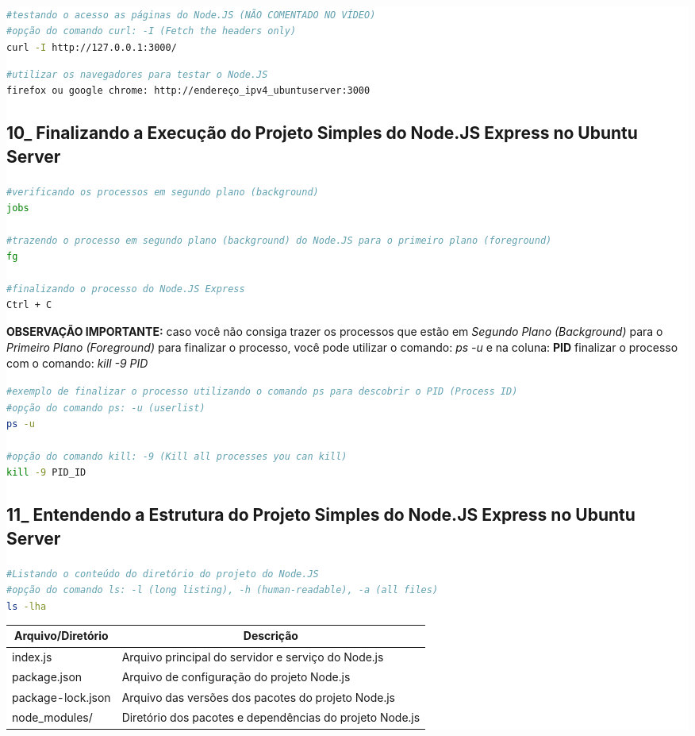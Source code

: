 ```bash
#testando o acesso as páginas do Node.JS (NÃO COMENTADO NO VÍDEO)
#opção do comando curl: -I (Fetch the headers only)
curl -I http://127.0.0.1:3000/
```
```bash
#utilizar os navegadores para testar o Node.JS
firefox ou google chrome: http://endereço_ipv4_ubuntuserver:3000
```

## 10_ Finalizando a Execução do Projeto Simples do Node.JS Express no Ubuntu Server
```bash
#verificando os processos em segundo plano (background)
jobs

#trazendo o processo em segundo plano (background) do Node.JS para o primeiro plano (foreground)
fg

#finalizando o processo do Node.JS Express
Ctrl + C
```

**OBSERVAÇÃO IMPORTANTE:** caso você não consiga trazer os processos que estão em *Segundo Plano (Background)* para o *Primeiro Plano (Foreground)* para finalizar o processo, você pode utilizar o comando: *ps -u* e na coluna: **PID** finalizar o processo com o comando: *kill -9 PID*

```bash
#exemplo de finalizar o processo utilizando o comando ps para descobrir o PID (Process ID)
#opção do comando ps: -u (userlist)
ps -u

#opção do comando kill: -9 (Kill all processes you can kill)
kill -9 PID_ID
```

## 11_ Entendendo a Estrutura do Projeto Simples do Node.JS Express no Ubuntu Server

```bash
#Listando o conteúdo do diretório do projeto do Node.JS
#opção do comando ls: -l (long listing), -h (human-readable), -a (all files)
ls -lha
```

| Arquivo/Diretório | Descrição |
|-------------------|-----------|
| index.js | Arquivo principal do servidor e serviço do Node.js |
| package.json | Arquivo de configuração do projeto Node.js |
| package-lock.json | Arquivo das versões dos pacotes do projeto Node.js |
| node_modules/ | Diretório dos pacotes e dependências do projeto Node.js |
